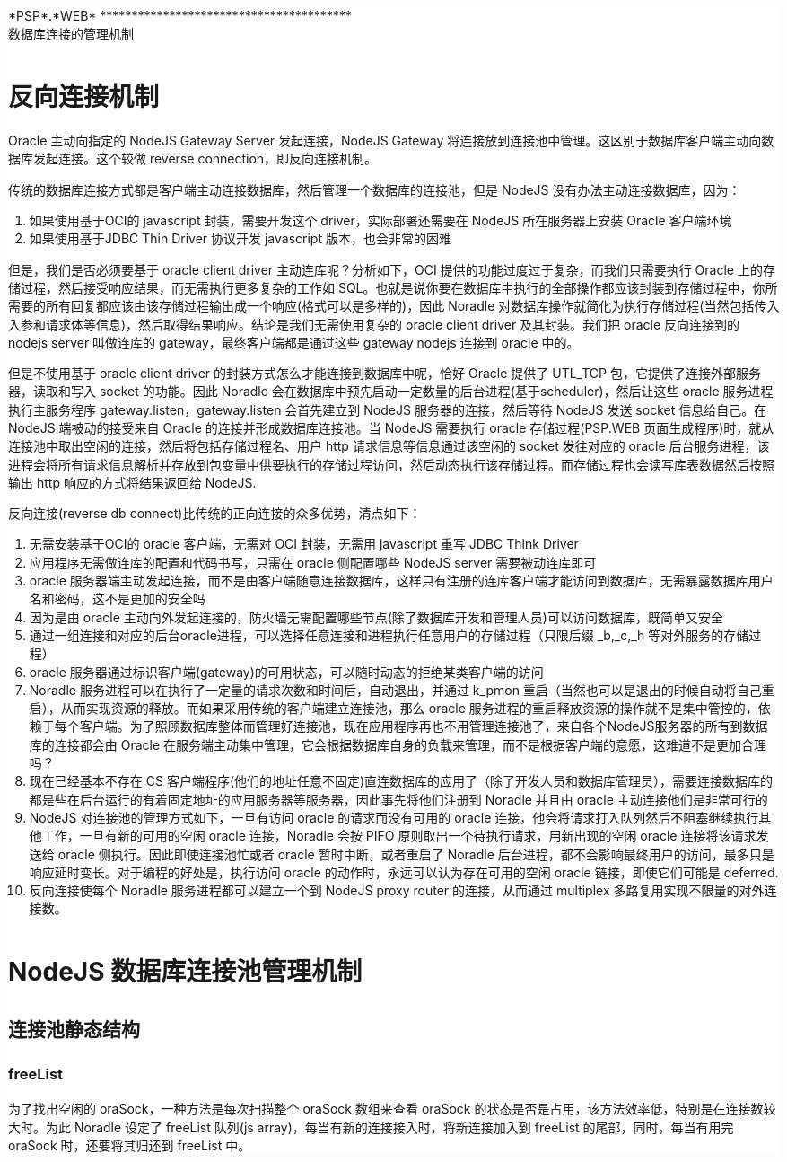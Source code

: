 <link type="text/css" rel="stylesheet" href="doc.css" />
<span class="psp_logo">*PSP*.*WEB*<span>
****************************************

<div id="title"> 数据库连接的管理机制  </div>



反向连接机制
===

  Oracle 主动向指定的 NodeJS Gateway Server 发起连接，NodeJS Gateway 将连接放到连接池中管理。这区别于数据库客户端主动向数据库发起连接。这个较做 reverse connection，即反向连接机制。

  传统的数据库连接方式都是客户端主动连接数据库，然后管理一个数据库的连接池，但是 NodeJS 没有办法主动连接数据库，因为：

1. 如果使用基于OCI的 javascript 封装，需要开发这个 driver，实际部署还需要在 NodeJS 所在服务器上安装 Oracle 客户端环境
2. 如果使用基于JDBC Thin Driver 协议开发 javascript 版本，也会非常的困难

但是，我们是否必须要基于 oracle client driver 主动连库呢？分析如下，OCI 提供的功能过度过于复杂，而我们只需要执行 Oracle 上的存储过程，然后接受响应结果，而无需执行更多复杂的工作如 SQL。也就是说你要在数据库中执行的全部操作都应该封装到存储过程中，你所需要的所有回复都应该由该存储过程输出成一个响应(格式可以是多样的)，因此 Noradle 对数据库操作就简化为执行存储过程(当然包括传入入参和请求体等信息)，然后取得结果响应。结论是我们无需使用复杂的 oracle client driver 及其封装。我们把 oracle 反向连接到的 nodejs server 叫做连库的 gateway，最终客户端都是通过这些 gateway nodejs 连接到 oracle 中的。

  但是不使用基于 oracle client driver 的封装方式怎么才能连接到数据库中呢，恰好 Oracle 提供了 UTL_TCP 包，它提供了连接外部服务器，读取和写入 socket 的功能。因此 Noradle 会在数据库中预先启动一定数量的后台进程(基于scheduler)，然后让这些 oracle 服务进程执行主服务程序 gateway.listen，gateway.listen 会首先建立到 NodeJS 服务器的连接，然后等待 NodeJS 发送 socket 信息给自己。在 NodeJS 端被动的接受来自 Oracle 的连接并形成数据库连接池。当 NodeJS 需要执行 oracle 存储过程(PSP.WEB 页面生成程序)时，就从连接池中取出空闲的连接，然后将包括存储过程名、用户 http 请求信息等信息通过该空闲的 socket 发往对应的 oracle 后台服务进程，该进程会将所有请求信息解析并存放到包变量中供要执行的存储过程访问，然后动态执行该存储过程。而存储过程也会读写库表数据然后按照输出 http 响应的方式将结果返回给 NodeJS.

  反向连接(reverse db connect)比传统的正向连接的众多优势，清点如下：

1. 无需安装基于OCI的 oracle 客户端，无需对 OCI 封装，无需用 javascript 重写 JDBC Think Driver
2. 应用程序无需做连库的配置和代码书写，只需在 oracle 侧配置哪些 NodeJS server 需要被动连库即可
3. oracle 服务器端主动发起连接，而不是由客户端随意连接数据库，这样只有注册的连库客户端才能访问到数据库，无需暴露数据库用户名和密码，这不是更加的安全吗
4. 因为是由 oracle 主动向外发起连接的，防火墙无需配置哪些节点(除了数据库开发和管理人员)可以访问数据库，既简单又安全
5. 通过一组连接和对应的后台oracle进程，可以选择任意连接和进程执行任意用户的存储过程（只限后缀 _b,_c,_h 等对外服务的存储过程）
6. oracle 服务器通过标识客户端(gateway)的可用状态，可以随时动态的拒绝某类客户端的访问
7. Noradle 服务进程可以在执行了一定量的请求次数和时间后，自动退出，并通过 k_pmon 重启（当然也可以是退出的时候自动将自己重启），从而实现资源的释放。而如果采用传统的客户端建立连接池，那么 oracle 服务进程的重启释放资源的操作就不是集中管控的，依赖于每个客户端。为了照顾数据库整体而管理好连接池，现在应用程序再也不用管理连接池了，来自各个NodeJS服务器的所有到数据库的连接都会由 Oracle 在服务端主动集中管理，它会根据数据库自身的负载来管理，而不是根据客户端的意愿，这难道不是更加合理吗？
8. 现在已经基本不存在 CS 客户端程序(他们的地址任意不固定)直连数据库的应用了（除了开发人员和数据库管理员），需要连接数据库的都是些在后台运行的有着固定地址的应用服务器等服务器，因此事先将他们注册到 Noradle 并且由 oracle 主动连接他们是非常可行的
9. NodeJS 对连接池的管理方式如下，一旦有访问 oracle 的请求而没有可用的 oracle 连接，他会将请求打入队列然后不阻塞继续执行其他工作，一旦有新的可用的空闲 oracle 连接，Noradle 会按 PIFO 原则取出一个待执行请求，用新出现的空闲 oracle 连接将该请求发送给 oracle 侧执行。因此即使连接池忙或者 oracle 暂时中断，或者重启了 Noradle 后台进程，都不会影响最终用户的访问，最多只是响应延时变长。对于编程的好处是，执行访问 oracle 的动作时，永远可以认为存在可用的空闲 oracle 链接，即使它们可能是 deferred.
10. 反向连接使每个 Noradle 服务进程都可以建立一个到 NodeJS proxy router 的连接，从而通过 multiplex 多路复用实现不限量的对外连接数。


NodeJS 数据库连接池管理机制
===

连接池静态结构
-----

### freeList
  为了找出空闲的 oraSock，一种方法是每次扫描整个 oraSock 数组来查看 oraSock 的状态是否是占用，该方法效率低，特别是在连接数较大时。为此 Noradle 设定了 freeList 队列(js array)，每当有新的连接接入时，将新连接加入到 freeList 的尾部，同时，每当有用完 oraSock 时，还要将其归还到 freeList 中。
